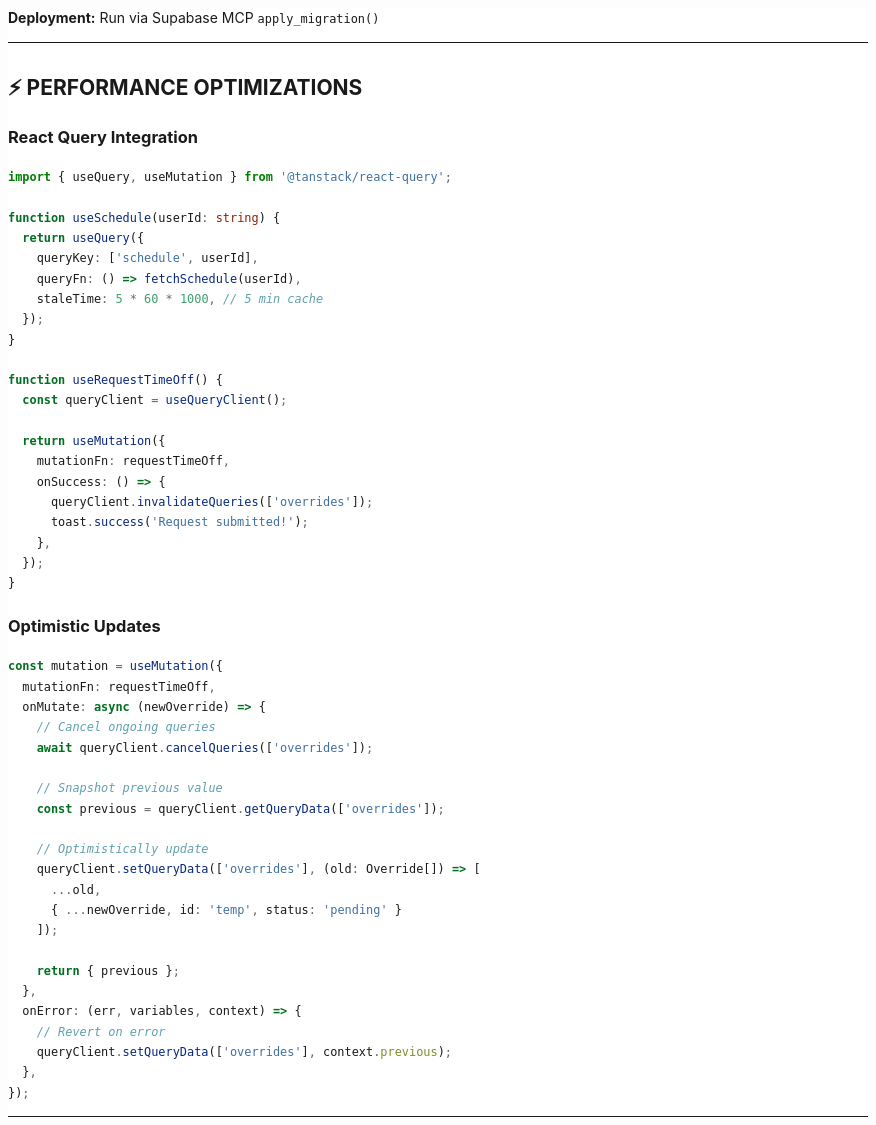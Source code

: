 **Deployment:** Run via Supabase MCP `apply_migration()`

---

## ⚡ PERFORMANCE OPTIMIZATIONS

### React Query Integration
```typescript
import { useQuery, useMutation } from '@tanstack/react-query';

function useSchedule(userId: string) {
  return useQuery({
    queryKey: ['schedule', userId],
    queryFn: () => fetchSchedule(userId),
    staleTime: 5 * 60 * 1000, // 5 min cache
  });
}

function useRequestTimeOff() {
  const queryClient = useQueryClient();
  
  return useMutation({
    mutationFn: requestTimeOff,
    onSuccess: () => {
      queryClient.invalidateQueries(['overrides']);
      toast.success('Request submitted!');
    },
  });
}
```

### Optimistic Updates
```typescript
const mutation = useMutation({
  mutationFn: requestTimeOff,
  onMutate: async (newOverride) => {
    // Cancel ongoing queries
    await queryClient.cancelQueries(['overrides']);
    
    // Snapshot previous value
    const previous = queryClient.getQueryData(['overrides']);
    
    // Optimistically update
    queryClient.setQueryData(['overrides'], (old: Override[]) => [
      ...old,
      { ...newOverride, id: 'temp', status: 'pending' }
    ]);
    
    return { previous };
  },
  onError: (err, variables, context) => {
    // Revert on error
    queryClient.setQueryData(['overrides'], context.previous);
  },
});
```

---